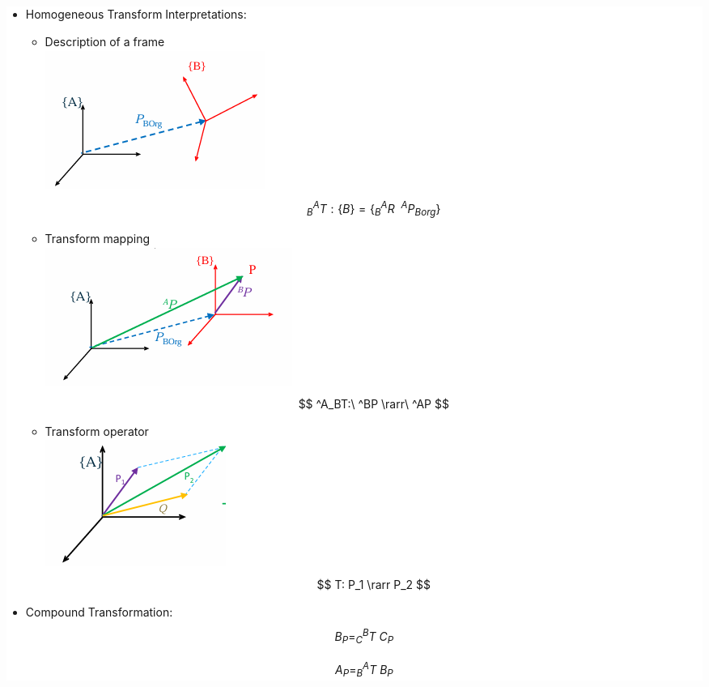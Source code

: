 - Homogeneous Transform Interpretations:
  - Description of a frame  
    ![](./imgs/Description%20of%20a%20frame.png)
    $$
      ^A_BT:\{B\} = \{^A_BR\ \ ^AP_{Borg}\}
    $$

  - Transform mapping  
    ![](./imgs/Transform%20mapping.png)
    $$
      ^A_BT:\ ^BP \rarr\ ^AP
    $$

  - Transform operator  
    ![](./imgs/Transform%20operator.png)
    $$
      T: P_1 \rarr P_2
    $$

- Compound Transformation:
  $$
  B_P = ^B_C T \ C_P
  $$

  $$
  A_P = ^A_B T \ B_P
  $$
